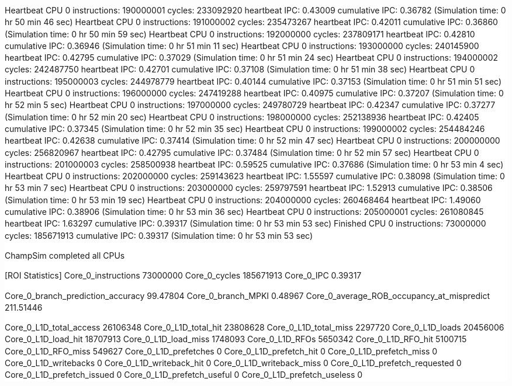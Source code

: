 Heartbeat CPU  0 instructions:  190000001 cycles:  233092920 heartbeat IPC: 0.43009 cumulative IPC: 0.36782 (Simulation time: 0 hr 50 min 46 sec) 
Heartbeat CPU  0 instructions:  191000002 cycles:  235473267 heartbeat IPC: 0.42011 cumulative IPC: 0.36860 (Simulation time: 0 hr 50 min 59 sec) 
Heartbeat CPU  0 instructions:  192000000 cycles:  237809171 heartbeat IPC: 0.42810 cumulative IPC: 0.36946 (Simulation time: 0 hr 51 min 11 sec) 
Heartbeat CPU  0 instructions:  193000000 cycles:  240145900 heartbeat IPC: 0.42795 cumulative IPC: 0.37029 (Simulation time: 0 hr 51 min 24 sec) 
Heartbeat CPU  0 instructions:  194000002 cycles:  242487750 heartbeat IPC: 0.42701 cumulative IPC: 0.37108 (Simulation time: 0 hr 51 min 38 sec) 
Heartbeat CPU  0 instructions:  195000003 cycles:  244978779 heartbeat IPC: 0.40144 cumulative IPC: 0.37153 (Simulation time: 0 hr 51 min 51 sec) 
Heartbeat CPU  0 instructions:  196000000 cycles:  247419288 heartbeat IPC: 0.40975 cumulative IPC: 0.37207 (Simulation time: 0 hr 52 min 5 sec) 
Heartbeat CPU  0 instructions:  197000000 cycles:  249780729 heartbeat IPC: 0.42347 cumulative IPC: 0.37277 (Simulation time: 0 hr 52 min 20 sec) 
Heartbeat CPU  0 instructions:  198000000 cycles:  252138936 heartbeat IPC: 0.42405 cumulative IPC: 0.37345 (Simulation time: 0 hr 52 min 35 sec) 
Heartbeat CPU  0 instructions:  199000002 cycles:  254484246 heartbeat IPC: 0.42638 cumulative IPC: 0.37414 (Simulation time: 0 hr 52 min 47 sec) 
Heartbeat CPU  0 instructions:  200000000 cycles:  256820967 heartbeat IPC: 0.42795 cumulative IPC: 0.37484 (Simulation time: 0 hr 52 min 57 sec) 
Heartbeat CPU  0 instructions:  201000003 cycles:  258500938 heartbeat IPC: 0.59525 cumulative IPC: 0.37686 (Simulation time: 0 hr 53 min 4 sec) 
Heartbeat CPU  0 instructions:  202000000 cycles:  259143623 heartbeat IPC: 1.55597 cumulative IPC: 0.38098 (Simulation time: 0 hr 53 min 7 sec) 
Heartbeat CPU  0 instructions:  203000000 cycles:  259797591 heartbeat IPC: 1.52913 cumulative IPC: 0.38506 (Simulation time: 0 hr 53 min 19 sec) 
Heartbeat CPU  0 instructions:  204000000 cycles:  260468464 heartbeat IPC: 1.49060 cumulative IPC: 0.38906 (Simulation time: 0 hr 53 min 36 sec) 
Heartbeat CPU  0 instructions:  205000001 cycles:  261080845 heartbeat IPC: 1.63297 cumulative IPC: 0.39317 (Simulation time: 0 hr 53 min 53 sec) 
Finished CPU 0 instructions: 73000000 cycles: 185671913 cumulative IPC: 0.39317 (Simulation time: 0 hr 53 min 53 sec) 

ChampSim completed all CPUs

[ROI Statistics]
Core_0_instructions 73000000
Core_0_cycles 185671913
Core_0_IPC 0.39317

Core_0_branch_prediction_accuracy 99.47804
Core_0_branch_MPKI 0.48967
Core_0_average_ROB_occupancy_at_mispredict 211.51446

Core_0_L1D_total_access 26106348
Core_0_L1D_total_hit 23808628
Core_0_L1D_total_miss 2297720
Core_0_L1D_loads 20456006
Core_0_L1D_load_hit 18707913
Core_0_L1D_load_miss 1748093
Core_0_L1D_RFOs 5650342
Core_0_L1D_RFO_hit 5100715
Core_0_L1D_RFO_miss 549627
Core_0_L1D_prefetches 0
Core_0_L1D_prefetch_hit 0
Core_0_L1D_prefetch_miss 0
Core_0_L1D_writebacks 0
Core_0_L1D_writeback_hit 0
Core_0_L1D_writeback_miss 0
Core_0_L1D_prefetch_requested 0
Core_0_L1D_prefetch_issued 0
Core_0_L1D_prefetch_useful 0
Core_0_L1D_prefetch_useless 0